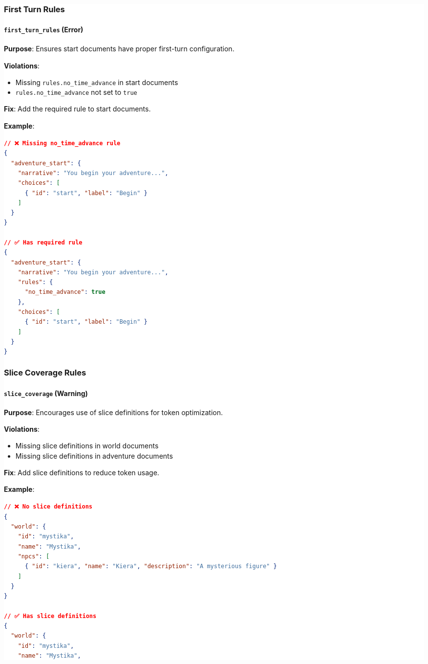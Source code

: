 ### First Turn Rules

#### `first_turn_rules` (Error)
**Purpose**: Ensures start documents have proper first-turn configuration.

**Violations**:
- Missing `rules.no_time_advance` in start documents
- `rules.no_time_advance` not set to `true`

**Fix**: Add the required rule to start documents.

**Example**:
```json
// ❌ Missing no_time_advance rule
{
  "adventure_start": {
    "narrative": "You begin your adventure...",
    "choices": [
      { "id": "start", "label": "Begin" }
    ]
  }
}

// ✅ Has required rule
{
  "adventure_start": {
    "narrative": "You begin your adventure...",
    "rules": {
      "no_time_advance": true
    },
    "choices": [
      { "id": "start", "label": "Begin" }
    ]
  }
}
```

### Slice Coverage Rules

#### `slice_coverage` (Warning)
**Purpose**: Encourages use of slice definitions for token optimization.

**Violations**:
- Missing slice definitions in world documents
- Missing slice definitions in adventure documents

**Fix**: Add slice definitions to reduce token usage.

**Example**:
```json
// ❌ No slice definitions
{
  "world": {
    "id": "mystika",
    "name": "Mystika",
    "npcs": [
      { "id": "kiera", "name": "Kiera", "description": "A mysterious figure" }
    ]
  }
}

// ✅ Has slice definitions
{
  "world": {
    "id": "mystika",
    "name": "Mystika",
```